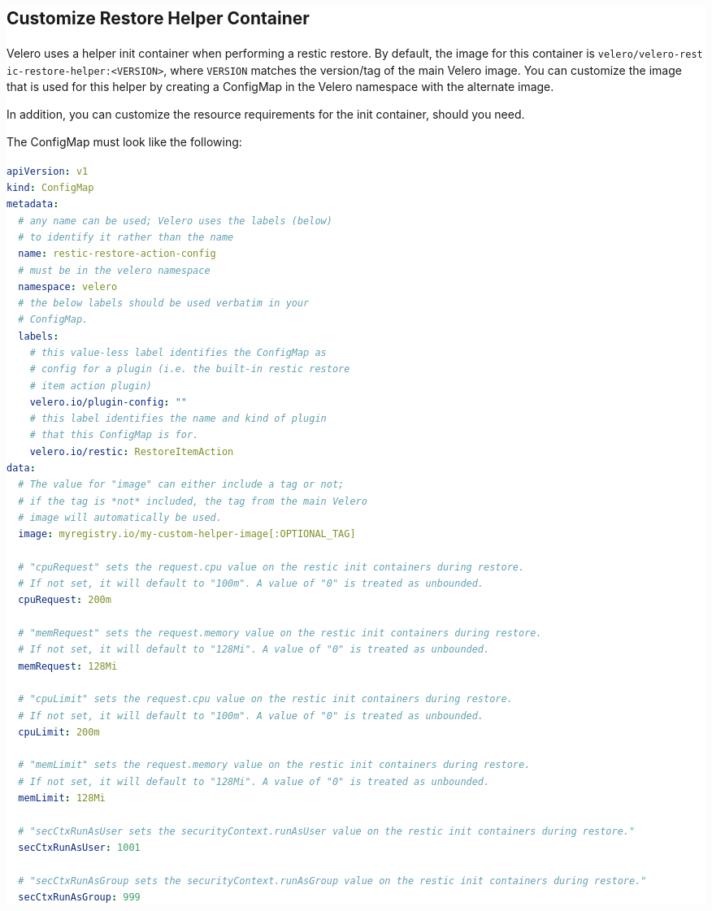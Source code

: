 ## Customize Restore Helper Container

Velero uses a helper init container when performing a restic restore. By default, the image for this container is `velero/velero-restic-restore-helper:<VERSION>`,
where `VERSION` matches the version/tag of the main Velero image. You can customize the image that is used for this helper by creating a ConfigMap in the Velero namespace with
the alternate image.

In addition, you can customize the resource requirements for the init container, should you need.

The ConfigMap must look like the following:

```yaml
apiVersion: v1
kind: ConfigMap
metadata:
  # any name can be used; Velero uses the labels (below)
  # to identify it rather than the name
  name: restic-restore-action-config
  # must be in the velero namespace
  namespace: velero
  # the below labels should be used verbatim in your
  # ConfigMap.
  labels:
    # this value-less label identifies the ConfigMap as
    # config for a plugin (i.e. the built-in restic restore
    # item action plugin)
    velero.io/plugin-config: ""
    # this label identifies the name and kind of plugin
    # that this ConfigMap is for.
    velero.io/restic: RestoreItemAction
data:
  # The value for "image" can either include a tag or not;
  # if the tag is *not* included, the tag from the main Velero
  # image will automatically be used.
  image: myregistry.io/my-custom-helper-image[:OPTIONAL_TAG]

  # "cpuRequest" sets the request.cpu value on the restic init containers during restore.
  # If not set, it will default to "100m". A value of "0" is treated as unbounded.
  cpuRequest: 200m

  # "memRequest" sets the request.memory value on the restic init containers during restore.
  # If not set, it will default to "128Mi". A value of "0" is treated as unbounded.
  memRequest: 128Mi

  # "cpuLimit" sets the request.cpu value on the restic init containers during restore.
  # If not set, it will default to "100m". A value of "0" is treated as unbounded.
  cpuLimit: 200m

  # "memLimit" sets the request.memory value on the restic init containers during restore.
  # If not set, it will default to "128Mi". A value of "0" is treated as unbounded.
  memLimit: 128Mi

  # "secCtxRunAsUser sets the securityContext.runAsUser value on the restic init containers during restore."
  secCtxRunAsUser: 1001

  # "secCtxRunAsGroup sets the securityContext.runAsGroup value on the restic init containers during restore."
  secCtxRunAsGroup: 999
```


[1]: https://github.com/restic/restic
[2]: customize-installation.md#enable-restic-integration
[3]: https://github.com/vmware-tanzu/velero/releases/
[4]: https://kubernetes.io/docs/concepts/storage/volumes/#local
[5]: http://restic.readthedocs.io/en/latest/100_references.html#terminology
[6]: https://kubernetes.io/docs/concepts/storage/volumes/#mount-propagation
[7]: https://github.com/bitsbeats/velero-pvc-watcher
[8]: https://docs.microsoft.com/en-us/azure/aks/azure-files-dynamic-pv
[9]: https://github.com/restic/restic/issues/1800
[11]: customize-installation.md#default-pod-volume-backup-to-restic